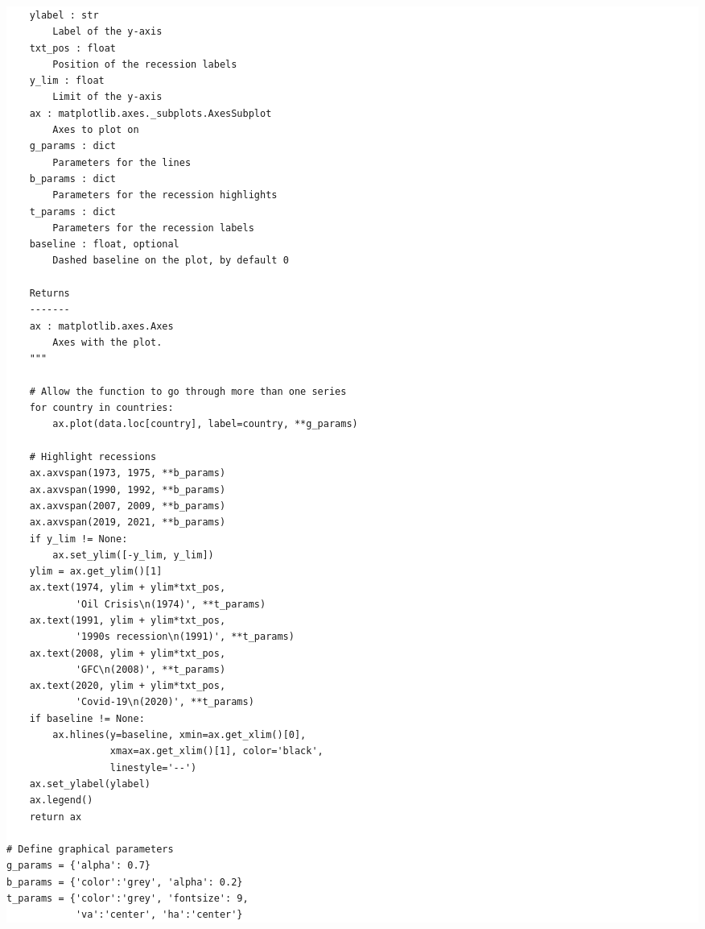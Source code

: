 ```{code-cell} ipython3
    ylabel : str
        Label of the y-axis
    txt_pos : float
        Position of the recession labels
    y_lim : float
        Limit of the y-axis
    ax : matplotlib.axes._subplots.AxesSubplot
        Axes to plot on
    g_params : dict
        Parameters for the lines
    b_params : dict
        Parameters for the recession highlights
    t_params : dict
        Parameters for the recession labels
    baseline : float, optional
        Dashed baseline on the plot, by default 0
    
    Returns
    -------
    ax : matplotlib.axes.Axes
        Axes with the plot.
    """
    
    # Allow the function to go through more than one series
    for country in countries:
        ax.plot(data.loc[country], label=country, **g_params)
    
    # Highlight recessions
    ax.axvspan(1973, 1975, **b_params)
    ax.axvspan(1990, 1992, **b_params)
    ax.axvspan(2007, 2009, **b_params)
    ax.axvspan(2019, 2021, **b_params)
    if y_lim != None:
        ax.set_ylim([-y_lim, y_lim])
    ylim = ax.get_ylim()[1]
    ax.text(1974, ylim + ylim*txt_pos, 
            'Oil Crisis\n(1974)', **t_params) 
    ax.text(1991, ylim + ylim*txt_pos, 
            '1990s recession\n(1991)', **t_params) 
    ax.text(2008, ylim + ylim*txt_pos, 
            'GFC\n(2008)', **t_params) 
    ax.text(2020, ylim + ylim*txt_pos, 
            'Covid-19\n(2020)', **t_params) 
    if baseline != None:
        ax.hlines(y=baseline, xmin=ax.get_xlim()[0], 
                  xmax=ax.get_xlim()[1], color='black', 
                  linestyle='--')
    ax.set_ylabel(ylabel)
    ax.legend()
    return ax

# Define graphical parameters 
g_params = {'alpha': 0.7}
b_params = {'color':'grey', 'alpha': 0.2}
t_params = {'color':'grey', 'fontsize': 9, 
            'va':'center', 'ha':'center'}
```

